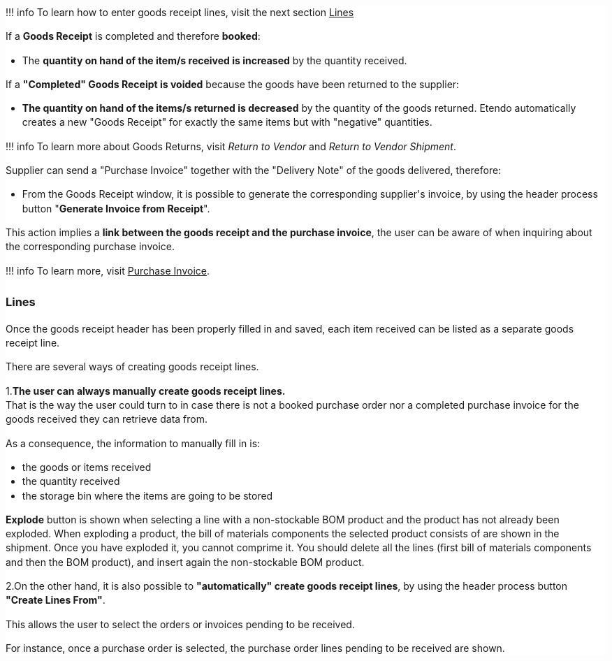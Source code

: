 !!! info
    To learn how to enter goods receipt lines, visit the next section [Lines](/products/etendo-classic/user-guide/procurement-management/transactions/#lines_3)

If a **Goods Receipt** is completed and therefore **booked**:

- The **quantity on hand of the item/s received is increased** by the quantity received.

If a **"Completed" Goods Receipt is voided** because the goods have been returned to the supplier:

- **The quantity on hand of the items/s returned is decreased** by the quantity of the goods returned. Etendo automatically creates a new "Goods Receipt" for exactly the same items but with "negative" quantities.

!!! info
    To learn more about Goods Returns, visit _Return to Vendor_ and _Return to Vendor Shipment_.

Supplier can send a "Purchase Invoice" together with the "Delivery Note" of the goods delivered, therefore:

- From the Goods Receipt window, it is possible to generate the corresponding supplier's invoice, by using the header process button "**Generate Invoice from Receipt**".

This action implies a **link between the goods receipt and the purchase invoice**, the user can be aware of when inquiring about the corresponding purchase invoice.

!!! info
    To learn more, visit [Purchase Invoice](/products/etendo-classic/user-guide/procurement-management/transactions/#purchase-invoice).

### **Lines**

Once the goods receipt header has been properly filled in and saved, each item received can be listed as a separate goods receipt line.

There are several ways of creating goods receipt lines.

1.**The user can always manually create goods receipt lines.**  
That is the way the user could turn to in case there is not a booked purchase order nor a completed purchase invoice for the goods received they can retrieve data from.

As a consequence, the information to manually fill in is:

- the goods or items received
- the quantity received
- the storage bin where the items are going to be stored

**Explode** button is shown when selecting a line with a non-stockable BOM product and the product has not already been exploded. When exploding a product, the bill of materials components the selected product consists of are shown in the shipment. Once you have exploded it, you cannot comprime it. You should delete all the lines (first bill of materials components and then the BOM product), and insert again the non-stockable BOM product.

2.On the other hand, it is also possible to **"automatically" create goods receipt lines**, by using the header process button **"Create Lines From"**.

This allows the user to select the orders or invoices pending to be received.

For instance, once a purchase order is selected, the purchase order lines pending to be received are shown.
